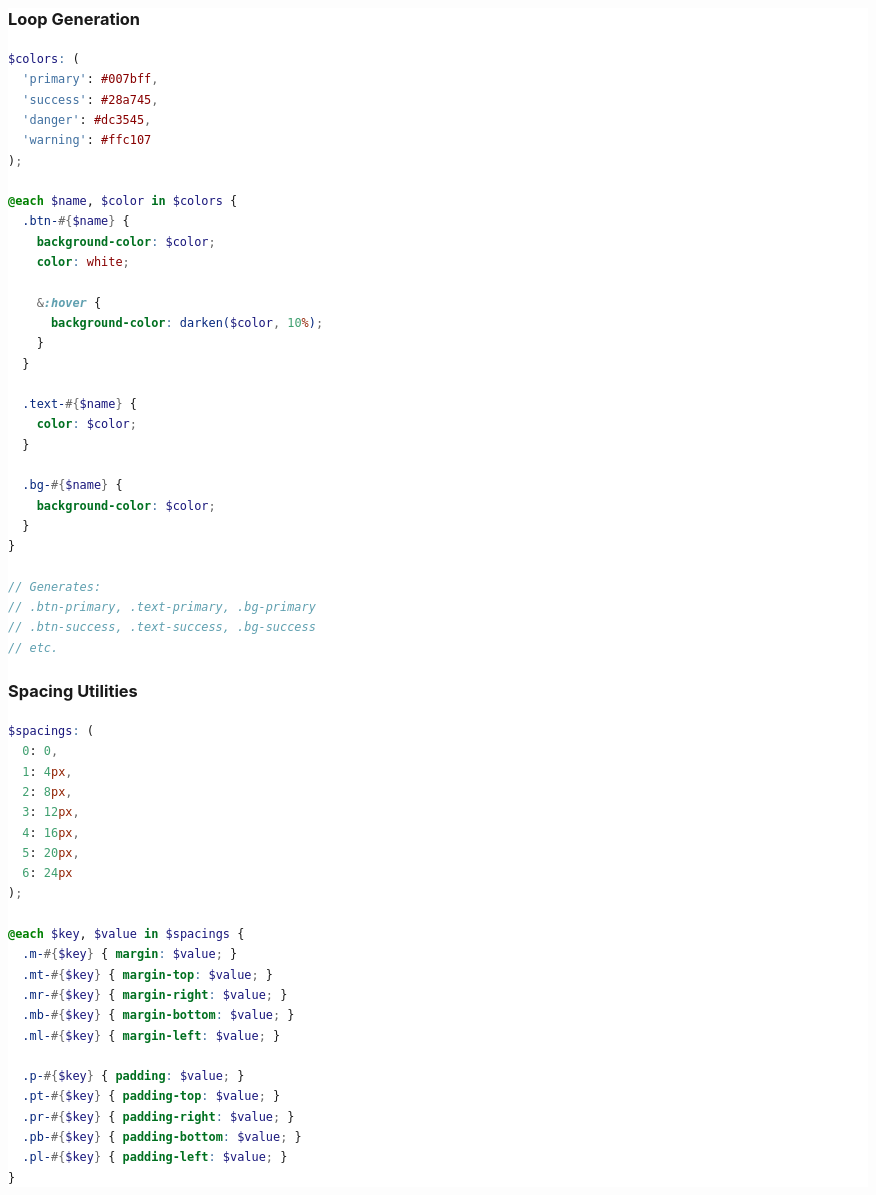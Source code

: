 ### Loop Generation

```scss
$colors: (
  'primary': #007bff,
  'success': #28a745,
  'danger': #dc3545,
  'warning': #ffc107
);

@each $name, $color in $colors {
  .btn-#{$name} {
    background-color: $color;
    color: white;

    &:hover {
      background-color: darken($color, 10%);
    }
  }

  .text-#{$name} {
    color: $color;
  }

  .bg-#{$name} {
    background-color: $color;
  }
}

// Generates:
// .btn-primary, .text-primary, .bg-primary
// .btn-success, .text-success, .bg-success
// etc.
```

### Spacing Utilities

```scss
$spacings: (
  0: 0,
  1: 4px,
  2: 8px,
  3: 12px,
  4: 16px,
  5: 20px,
  6: 24px
);

@each $key, $value in $spacings {
  .m-#{$key} { margin: $value; }
  .mt-#{$key} { margin-top: $value; }
  .mr-#{$key} { margin-right: $value; }
  .mb-#{$key} { margin-bottom: $value; }
  .ml-#{$key} { margin-left: $value; }

  .p-#{$key} { padding: $value; }
  .pt-#{$key} { padding-top: $value; }
  .pr-#{$key} { padding-right: $value; }
  .pb-#{$key} { padding-bottom: $value; }
  .pl-#{$key} { padding-left: $value; }
}
```
